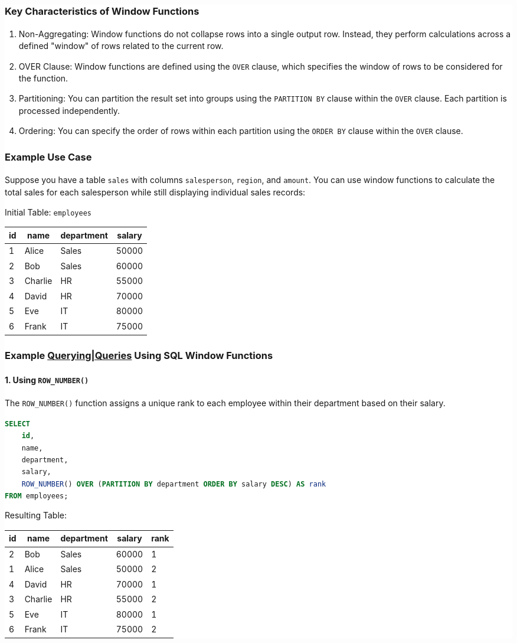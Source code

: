 ### Key Characteristics of Window Functions

1. Non-Aggregating: Window functions do not collapse rows into a single output row. Instead, they perform calculations across a defined "window" of rows related to the current row.

2. OVER Clause: Window functions are defined using the `OVER` clause, which specifies the window of rows to be considered for the function.

3. Partitioning: You can partition the result set into groups using the `PARTITION BY` clause within the `OVER` clause. Each partition is processed independently.

4. Ordering: You can specify the order of rows within each partition using the `ORDER BY` clause within the `OVER` clause.
### Example Use Case

Suppose you have a table `sales` with columns `salesperson`, `region`, and `amount`. You can use window functions to calculate the total sales for each salesperson while still displaying individual sales records:

Initial Table: `employees`

| id | name    | department | salary |
|----|---------|------------|--------|
| 1  | Alice   | Sales      | 50000  |
| 2  | Bob     | Sales      | 60000  |
| 3  | Charlie | HR         | 55000  |
| 4  | David   | HR         | 70000  |
| 5  | Eve     | IT         | 80000  |
| 6  | Frank   | IT         | 75000  |

### Example [Querying|Queries](#queryingqueries) Using SQL Window Functions

#### 1. Using `ROW_NUMBER()`

The `ROW_NUMBER()` function assigns a unique rank to each employee within their department based on their salary.

```sql
SELECT 
    id, 
    name, 
    department, 
    salary, 
    ROW_NUMBER() OVER (PARTITION BY department ORDER BY salary DESC) AS rank
FROM employees;
```

Resulting Table:

| id | name    | department | salary | rank |
|----|---------|------------|--------|------|
| 2  | Bob     | Sales      | 60000  | 1    |
| 1  | Alice   | Sales      | 50000  | 2    |
| 4  | David   | HR         | 70000  | 1    |
| 3  | Charlie | HR         | 55000  | 2    |
| 5  | Eve     | IT         | 80000  | 1    |
| 6  | Frank   | IT         | 75000  | 2    |
